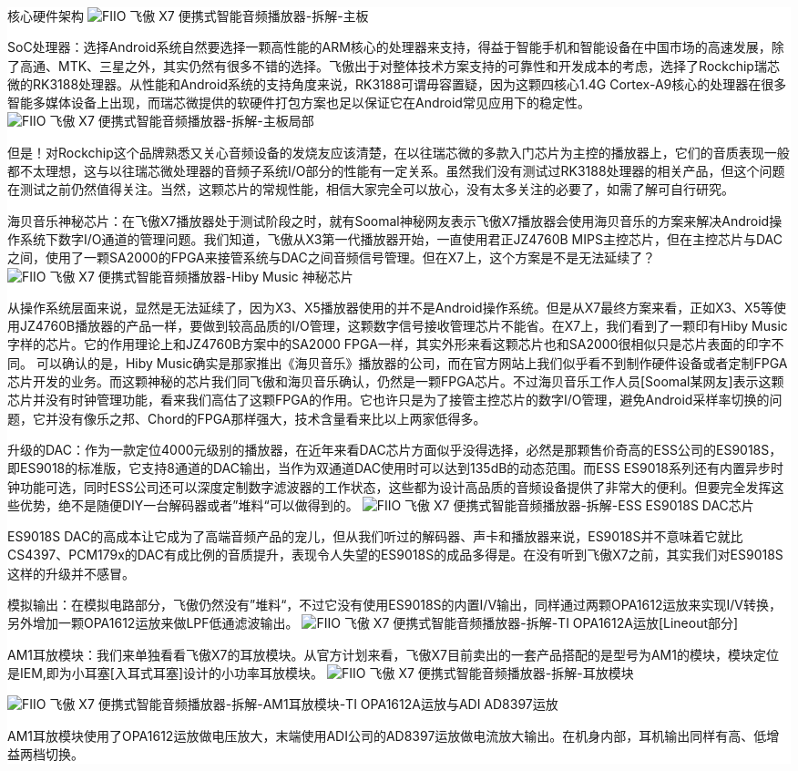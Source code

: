 
核心硬件架构
![FIIO 飞傲 X7 便携式智能音频播放器-拆解-主板](https://images.soomal.cc/images/doc/20151108/00056174.webp)




SoC处理器：选择Android系统自然要选择一颗高性能的ARM核心的处理器来支持，得益于智能手机和智能设备在中国市场的高速发展，除了高通、MTK、三星之外，其实仍然有很多不错的选择。飞傲出于对整体技术方案支持的可靠性和开发成本的考虑，选择了Rockchip瑞芯微的RK3188处理器。从性能和Android系统的支持角度来说，RK3188可谓毋容置疑，因为这颗四核心1.4G Cortex-A9核心的处理器在很多智能多媒体设备上出现，而瑞芯微提供的软硬件打包方案也足以保证它在Android常见应用下的稳定性。
![FIIO 飞傲 X7 便携式智能音频播放器-拆解-主板局部](https://images.soomal.cc/images/doc/20151108/00056187.webp)




但是！对Rockchip这个品牌熟悉又关心音频设备的发烧友应该清楚，在以往瑞芯微的多款入门芯片为主控的播放器上，它们的音质表现一般都不太理想，这与以往瑞芯微处理器的音频子系统I/O部分的性能有一定关系。虽然我们没有测试过RK3188处理器的相关产品，但这个问题在测试之前仍然值得关注。当然，这颗芯片的常规性能，相信大家完全可以放心，没有太多关注的必要了，如需了解可自行研究。

海贝音乐神秘芯片：在飞傲X7播放器处于测试阶段之时，就有Soomal神秘网友表示飞傲X7播放器会使用海贝音乐的方案来解决Android操作系统下数字I/O通道的管理问题。我们知道，飞傲从X3第一代播放器开始，一直使用君正JZ4760B MIPS主控芯片，但在主控芯片与DAC之间，使用了一颗SA2000的FPGA来接管系统与DAC之间音频信号管理。但在X7上，这个方案是不是无法延续了？
![FIIO 飞傲 X7 便携式智能音频播放器-Hiby Music 神秘芯片](https://images.soomal.cc/images/doc/20151130/00056709.webp)




从操作系统层面来说，显然是无法延续了，因为X3、X5播放器使用的并不是Android操作系统。但是从X7最终方案来看，正如X3、X5等使用JZ4760B播放器的产品一样，要做到较高品质的I/O管理，这颗数字信号接收管理芯片不能省。在X7上，我们看到了一颗印有Hiby Music字样的芯片。它的作用理论上和JZ4760B方案中的SA2000 FPGA一样，其实外形来看这颗芯片也和SA2000很相似只是芯片表面的印字不同。
可以确认的是，Hiby Music确实是那家推出《海贝音乐》播放器的公司，而在官方网站上我们似乎看不到制作硬件设备或者定制FPGA芯片开发的业务。而这颗神秘的芯片我们同飞傲和海贝音乐确认，仍然是一颗FPGA芯片。不过海贝音乐工作人员[Soomal某网友]表示这颗芯片并没有时钟管理功能，看来我们高估了这颗FPGA的作用。它也许只是为了接管主控芯片的数字I/O管理，避免Android采样率切换的问题，它并没有像乐之邦、Chord的FPGA那样强大，技术含量看来比以上两家低得多。

升级的DAC：作为一款定位4000元级别的播放器，在近年来看DAC芯片方面似乎没得选择，必然是那颗售价奇高的ESS公司的ES9018S，即ES9018的标准版，它支持8通道的DAC输出，当作为双通道DAC使用时可以达到135dB的动态范围。而ESS ES9018系列还有内置异步时钟功能可选，同时ESS公司还可以深度定制数字滤波器的工作状态，这些都为设计高品质的音频设备提供了非常大的便利。但要完全发挥这些优势，绝不是随便DIY一台解码器或者”堆料“可以做得到的。
![FIIO 飞傲 X7 便携式智能音频播放器-拆解-ESS ES9018S DAC芯片](https://images.soomal.cc/images/doc/20151108/00056184.webp)




ES9018S DAC的高成本让它成为了高端音频产品的宠儿，但从我们听过的解码器、声卡和播放器来说，ES9018S并不意味着它就比CS4397、PCM179x的DAC有成比例的音质提升，表现令人失望的ES9018S的成品多得是。在没有听到飞傲X7之前，其实我们对ES9018S这样的升级并不感冒。

模拟输出：在模拟电路部分，飞傲仍然没有”堆料“，不过它没有使用ES9018S的内置I/V输出，同样通过两颗OPA1612运放来实现I/V转换，另外增加一颗OPA1612运放来做LPF低通滤波输出。
![FIIO 飞傲 X7 便携式智能音频播放器-拆解-TI OPA1612A运放[Lineout部分]](https://images.soomal.cc/images/doc/20151108/00056186.webp)




AM1耳放模块：我们来单独看看飞傲X7的耳放模块。从官方计划来看，飞傲X7目前卖出的一套产品搭配的是型号为AM1的模块，模块定位是IEM,即为小耳塞[入耳式耳塞]设计的小功率耳放模块。
![FIIO 飞傲 X7 便携式智能音频播放器-拆解-耳放模块](https://images.soomal.cc/images/doc/20151108/00056180.webp)




![FIIO 飞傲 X7 便携式智能音频播放器-拆解-AM1耳放模块-TI OPA1612A运放与ADI AD8397运放](https://images.soomal.cc/images/doc/20151108/00056182.webp)




AM1耳放模块使用了OPA1612运放做电压放大，末端使用ADI公司的AD8397运放做电流放大输出。在机身内部，耳机输出同样有高、低增益两档切换。
